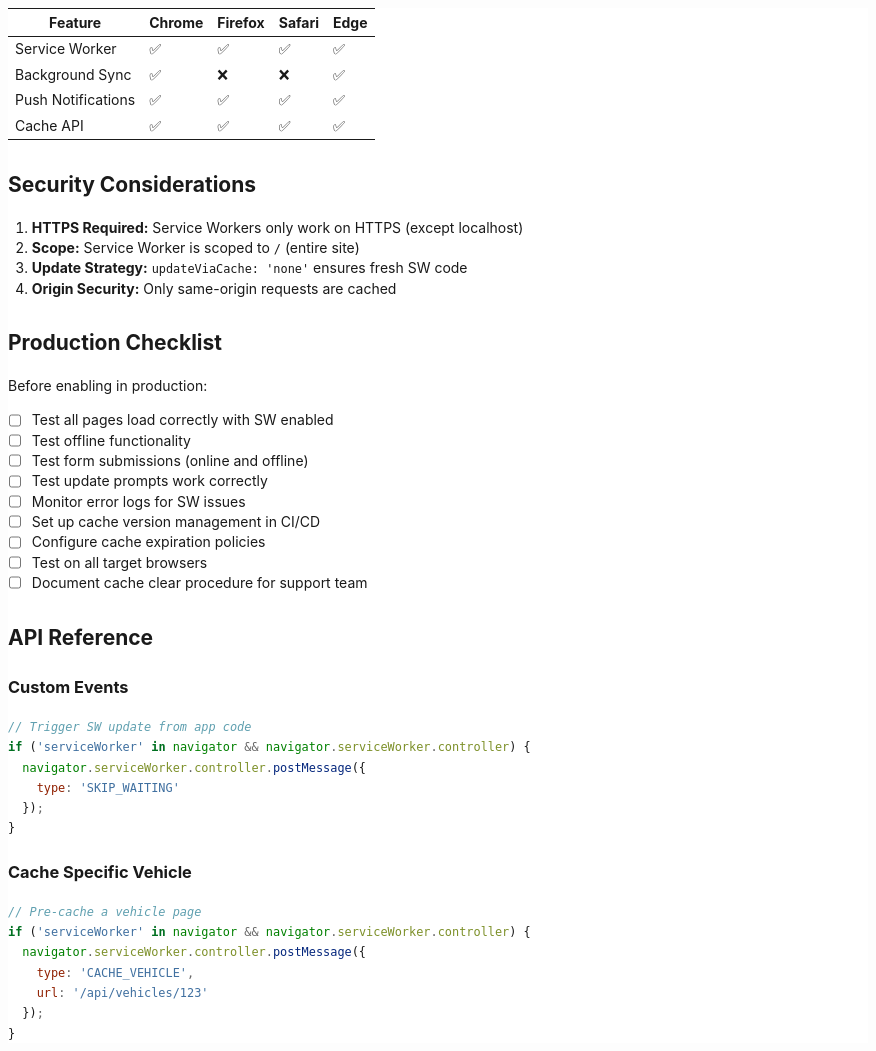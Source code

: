 | Feature | Chrome | Firefox | Safari | Edge |
|---------|--------|---------|--------|------|
| Service Worker | ✅ | ✅ | ✅ | ✅ |
| Background Sync | ✅ | ❌ | ❌ | ✅ |
| Push Notifications | ✅ | ✅ | ✅ | ✅ |
| Cache API | ✅ | ✅ | ✅ | ✅ |

## Security Considerations

1. **HTTPS Required:** Service Workers only work on HTTPS (except localhost)
2. **Scope:** Service Worker is scoped to `/` (entire site)
3. **Update Strategy:** `updateViaCache: 'none'` ensures fresh SW code
4. **Origin Security:** Only same-origin requests are cached

## Production Checklist

Before enabling in production:

- [ ] Test all pages load correctly with SW enabled
- [ ] Test offline functionality
- [ ] Test form submissions (online and offline)
- [ ] Test update prompts work correctly
- [ ] Monitor error logs for SW issues
- [ ] Set up cache version management in CI/CD
- [ ] Configure cache expiration policies
- [ ] Test on all target browsers
- [ ] Document cache clear procedure for support team

## API Reference

### Custom Events

```javascript
// Trigger SW update from app code
if ('serviceWorker' in navigator && navigator.serviceWorker.controller) {
  navigator.serviceWorker.controller.postMessage({
    type: 'SKIP_WAITING'
  });
}
```

### Cache Specific Vehicle

```javascript
// Pre-cache a vehicle page
if ('serviceWorker' in navigator && navigator.serviceWorker.controller) {
  navigator.serviceWorker.controller.postMessage({
    type: 'CACHE_VEHICLE',
    url: '/api/vehicles/123'
  });
}
```
